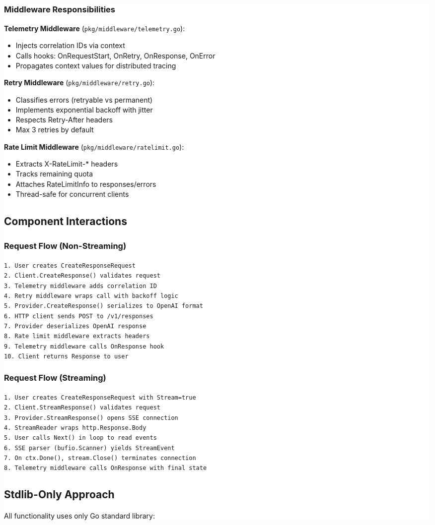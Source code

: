 ### Middleware Responsibilities

**Telemetry Middleware** (`pkg/middleware/telemetry.go`):
- Injects correlation IDs via context
- Calls hooks: OnRequestStart, OnRetry, OnResponse, OnError
- Propagates context values for distributed tracing

**Retry Middleware** (`pkg/middleware/retry.go`):
- Classifies errors (retryable vs permanent)
- Implements exponential backoff with jitter
- Respects Retry-After headers
- Max 3 retries by default

**Rate Limit Middleware** (`pkg/middleware/ratelimit.go`):
- Extracts X-RateLimit-* headers
- Tracks remaining quota
- Attaches RateLimitInfo to responses/errors
- Thread-safe for concurrent clients

## Component Interactions

### Request Flow (Non-Streaming)

```
1. User creates CreateResponseRequest
2. Client.CreateResponse() validates request
3. Telemetry middleware adds correlation ID
4. Retry middleware wraps call with backoff logic
5. Provider.CreateResponse() serializes to OpenAI format
6. HTTP client sends POST to /v1/responses
7. Provider deserializes OpenAI response
8. Rate limit middleware extracts headers
9. Telemetry middleware calls OnResponse hook
10. Client returns Response to user
```

### Request Flow (Streaming)

```
1. User creates CreateResponseRequest with Stream=true
2. Client.StreamResponse() validates request
3. Provider.StreamResponse() opens SSE connection
4. StreamReader wraps http.Response.Body
5. User calls Next() in loop to read events
6. SSE parser (bufio.Scanner) yields StreamEvent
7. On ctx.Done(), stream.Close() terminates connection
8. Telemetry middleware calls OnResponse with final state
```

## Stdlib-Only Approach

All functionality uses only Go standard library:
